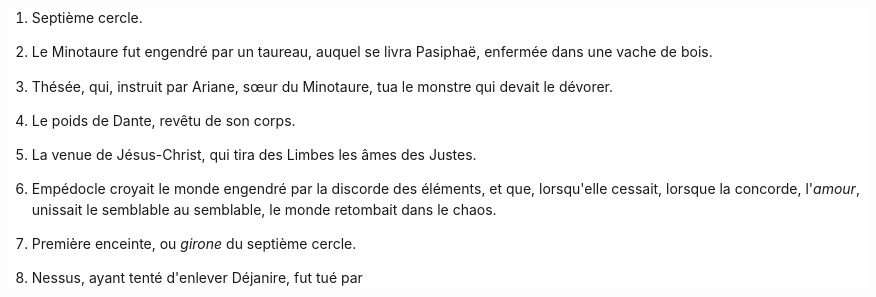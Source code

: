 1. Septième cercle.

2. Le Minotaure fut engendré par un taureau, auquel se
livra Pasiphaë, enfermée dans une vache de bois.

3. Thésée, qui, instruit par Ariane, sœur du
Minotaure, tua le monstre qui devait le dévorer.

4. Le poids de Dante, revêtu de son corps.

5. La venue de
Jésus-Christ, qui tira des Limbes les âmes des Justes.

6. Empédocle croyait le monde engendré par la discorde
des éléments, et que, lorsqu'elle cessait, lorsque la concorde, l'*amour*,
unissait le semblable au semblable, le monde retombait dans le chaos.

7. Première enceinte, ou *girone*
du septième cercle.

8. Nessus, ayant tenté d'enlever Déjanire, fut tué par

